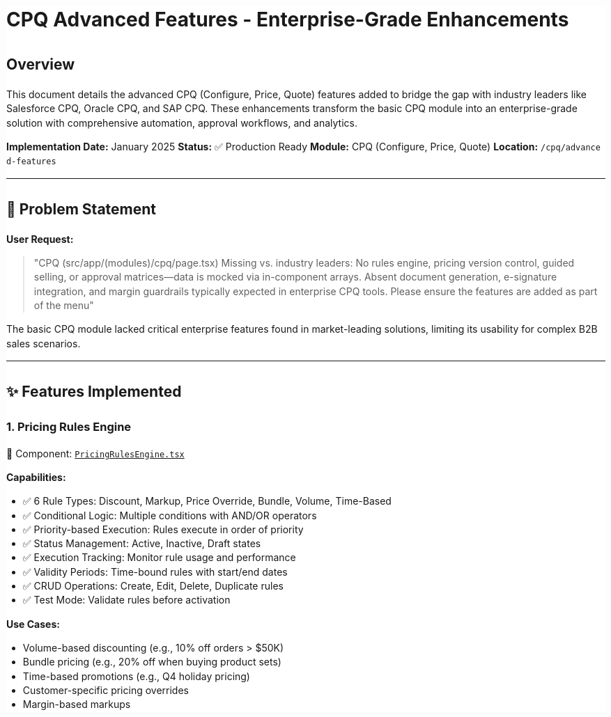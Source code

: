 # CPQ Advanced Features - Enterprise-Grade Enhancements

## Overview

This document details the advanced CPQ (Configure, Price, Quote) features added to bridge the gap with industry leaders like Salesforce CPQ, Oracle CPQ, and SAP CPQ. These enhancements transform the basic CPQ module into an enterprise-grade solution with comprehensive automation, approval workflows, and analytics.

**Implementation Date:** January 2025
**Status:** ✅ Production Ready
**Module:** CPQ (Configure, Price, Quote)
**Location:** `/cpq/advanced-features`

---

## 🎯 Problem Statement

**User Request:**
> "CPQ (src/app/(modules)/cpq/page.tsx) Missing vs. industry leaders: No rules engine, pricing version control, guided selling, or approval matrices—data is mocked via in-component arrays. Absent document generation, e-signature integration, and margin guardrails typically expected in enterprise CPQ tools. Please ensure the features are added as part of the menu"

The basic CPQ module lacked critical enterprise features found in market-leading solutions, limiting its usability for complex B2B sales scenarios.

---

## ✨ Features Implemented

### 1. **Pricing Rules Engine**
📍 Component: [`PricingRulesEngine.tsx`](b3-erp/frontend/src/components/cpq/PricingRulesEngine.tsx)

**Capabilities:**
- ✅ 6 Rule Types: Discount, Markup, Price Override, Bundle, Volume, Time-Based
- ✅ Conditional Logic: Multiple conditions with AND/OR operators
- ✅ Priority-based Execution: Rules execute in order of priority
- ✅ Status Management: Active, Inactive, Draft states
- ✅ Execution Tracking: Monitor rule usage and performance
- ✅ Validity Periods: Time-bound rules with start/end dates
- ✅ CRUD Operations: Create, Edit, Delete, Duplicate rules
- ✅ Test Mode: Validate rules before activation

**Use Cases:**
- Volume-based discounting (e.g., 10% off orders > $50K)
- Bundle pricing (e.g., 20% off when buying product sets)
- Time-based promotions (e.g., Q4 holiday pricing)
- Customer-specific pricing overrides
- Margin-based markups
